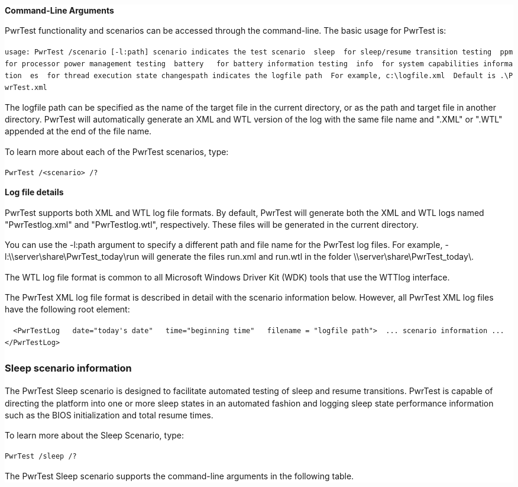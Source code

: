 **Command-Line Arguments**

PwrTest functionality and scenarios can be accessed through the command-line. The basic usage for PwrTest is:

``` syntax
usage: PwrTest /scenario [-l:path] scenario indicates the test scenario  sleep  for sleep/resume transition testing  ppm    for processor power management testing  battery   for battery information testing  info  for system capabilities information  es  for thread execution state changespath indicates the logfile path  For example, c:\logfile.xml  Default is .\PwrTest.xml
```

The logfile path can be specified as the name of the target file in the current directory, or as the path and target file in another directory. PwrTest will automatically generate an XML and WTL version of the log with the same file name and ".XML" or ".WTL" appended at the end of the file name.

To learn more about each of the PwrTest scenarios, type:

``` syntax
PwrTest /<scenario> /?
```

**Log file details**

PwrTest supports both XML and WTL log file formats. By default, PwrTest will generate both the XML and WTL logs named "PwrTestlog.xml" and "PwrTestlog.wtl", respectively. These files will be generated in the current directory.

You can use the -l:path argument to specify a different path and file name for the PwrTest log files. For example, -l:\\\\server\\share\\PwrTest\_today\\run will generate the files run.xml and run.wtl in the folder \\\\server\\share\\PwrTest\_today\\.

The WTL log file format is common to all Microsoft Windows Driver Kit (WDK) tools that use the WTTlog interface.

The PwrTest XML log file format is described in detail with the scenario information below. However, all PwrTest XML log files have the following root element:

``` syntax
  <PwrTestLog   date="today's date"   time="beginning time"   filename = "logfile path">  ... scenario information ...   </PwrTestLog>
```

### <span id="Sleep_scenario_information"></span><span id="sleep_scenario_information"></span><span id="SLEEP_SCENARIO_INFORMATION"></span>Sleep scenario information

The PwrTest Sleep scenario is designed to facilitate automated testing of sleep and resume transitions. PwrTest is capable of directing the platform into one or more sleep states in an automated fashion and logging sleep state performance information such as the BIOS initialization and total resume times.

To learn more about the Sleep Scenario, type:

``` syntax
PwrTest /sleep /?
```

The PwrTest Sleep scenario supports the command-line arguments in the following table.
